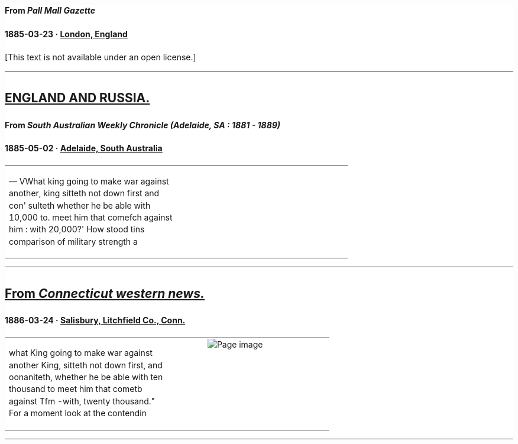 #### From _Pall Mall Gazette_

#### 1885-03-23 &middot; [London, England](http://dbpedia.org/resource/London)

[This text is not available under an open license.]

---

## [ENGLAND AND RUSSIA.](http://trove.nla.gov.au/ndp/del/article/93325595)

#### From _South Australian Weekly Chronicle (Adelaide, SA : 1881 - 1889)_

#### 1885-05-02 &middot; [Adelaide, South Australia](http://dbpedia.org/resource/Adelaide)

<table style="width: 100%;"><tr><td style="width: 50%">

  
— VWhat king going to make war against  
another, king sitteth not down first and  
con&#x27; sulteth whether he be able with  
10,000 to. meet him that comefch against  
him : with 20,000?&#x27; How stood tins  
comparison of military strength a
</td></tr></table>

---

## [From _Connecticut western news._](https://www.loc.gov/resource/sn84027718/1886-03-24/ed-1/?sp=2)

#### 1886-03-24 &middot; [Salisbury, Litchfield Co., Conn.](http://dbpedia.org/resource/Canaan%2C_Connecticut)

<table style="width: 100%;"><tr><td style="width: 50%">

  
what King going to make war against  
another King, sitteth not down first, and  
oonaniteth, whether he be able with ten  
thousand to meet him that cometb  
against Tfm -with, twenty thousand.&quot;  
For a moment look at the contendin
</td><td style="width: 50%; max-height: 75%; margin: auto; display: block;">
<img alt="Page image" src="https://tile.loc.gov/image-services/iiif/service:ndnp:ct:batch_ct_beatles_ver01:data:sn84027718:00271762689:1886032401:0058/pct:4.9785050617112745,32.901496537860176,11.066426293163223,3.2946169309805673/!600,600/0/default.jpg"/>
</td>
</tr></table>

---
